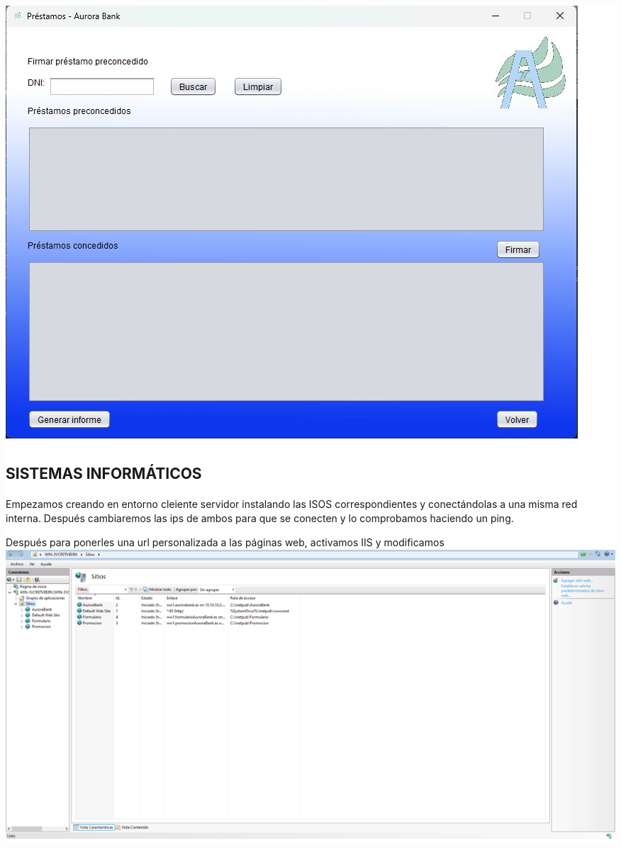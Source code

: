![pantalla4](Imagenes/pantallafirmar.jpg)


## SISTEMAS INFORMÁTICOS

Empezamos creando en entorno cleiente servidor instalando las ISOS correspondientes y conectándolas a una misma red interna. Después cambiaremos las ips de ambos para que se conecten y lo comprobamos haciendo un ping.

Después para ponerles una url personalizada a las páginas web, activamos IIS y modificamos 
![](Imagenes/IIS%20(1).png)
